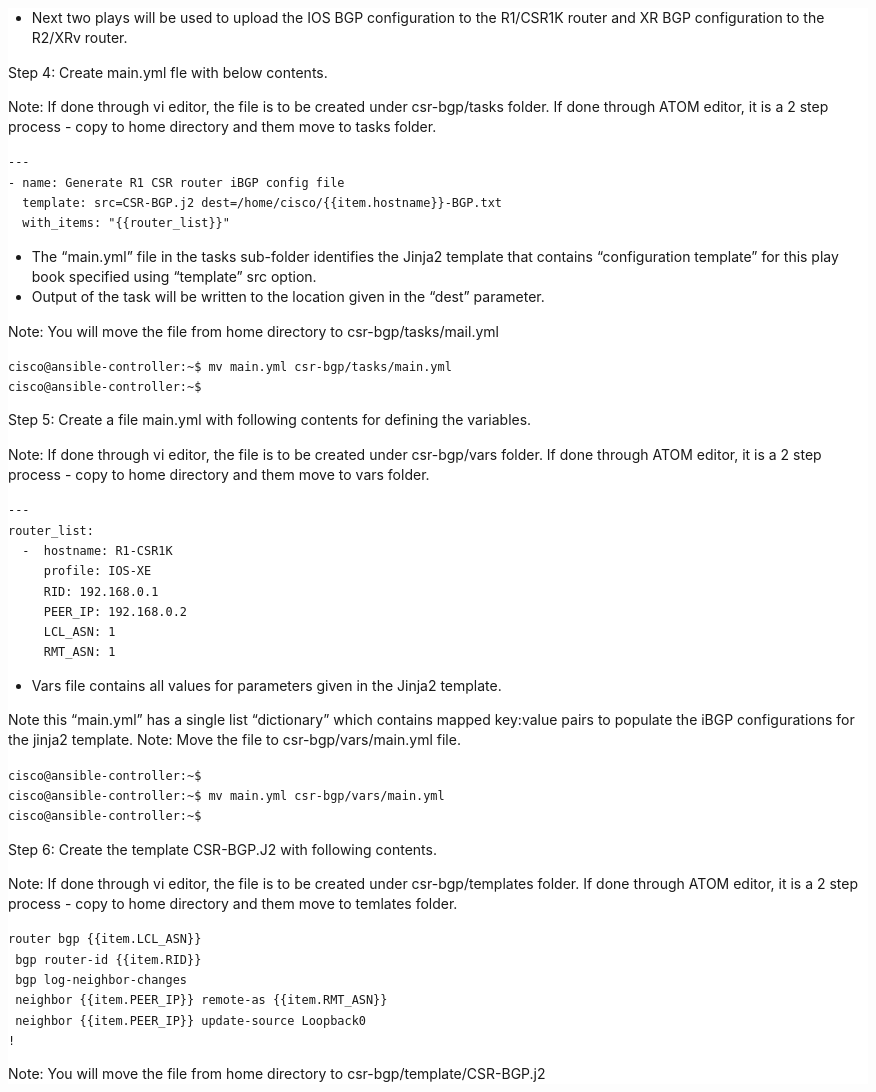 - Next two plays will be used to upload the IOS BGP configuration to the R1/CSR1K router and XR BGP configuration to the R2/XRv router.

Step 4: Create main.yml fle with below contents.

Note: If done through vi editor, the file is to be created under csr-bgp/tasks folder. If done through ATOM editor, it is a 2 step process - copy to home directory and them move to tasks folder.
```
---
- name: Generate R1 CSR router iBGP config file
  template: src=CSR-BGP.j2 dest=/home/cisco/{{item.hostname}}-BGP.txt
  with_items: "{{router_list}}"
```
- The “main.yml” file in the tasks sub-folder identifies the Jinja2 template that contains “configuration template” for this play book specified using “template” src option.
- Output of the task will be written to the location given in the “dest” parameter.

Note: You will move the file from home directory to csr-bgp/tasks/mail.yml
```
cisco@ansible-controller:~$ mv main.yml csr-bgp/tasks/main.yml
cisco@ansible-controller:~$
```
Step 5: Create a file main.yml with following contents for defining the variables.

Note: If done through vi editor, the file is to be created under csr-bgp/vars folder. If done through ATOM editor, it is a 2 step process - copy to home directory and them move to vars folder.

```
---
router_list:
  -  hostname: R1-CSR1K
     profile: IOS-XE
     RID: 192.168.0.1
     PEER_IP: 192.168.0.2
     LCL_ASN: 1
     RMT_ASN: 1
```
- Vars file contains all values for parameters given in the Jinja2 template.

Note this “main.yml” has a single list “dictionary” which contains mapped key:value pairs to populate the iBGP configurations for the jinja2 template.
Note: Move the file to csr-bgp/vars/main.yml file.

```
cisco@ansible-controller:~$
cisco@ansible-controller:~$ mv main.yml csr-bgp/vars/main.yml
cisco@ansible-controller:~$
```
Step 6: Create the template CSR-BGP.J2 with following contents.

Note: If done through vi editor, the file is to be created under csr-bgp/templates folder. If done through ATOM editor, it is a 2 step process - copy to home directory and them move to temlates folder.

```
router bgp {{item.LCL_ASN}}
 bgp router-id {{item.RID}}
 bgp log-neighbor-changes
 neighbor {{item.PEER_IP}} remote-as {{item.RMT_ASN}}
 neighbor {{item.PEER_IP}} update-source Loopback0
!
```
Note: You will move the file from home directory to csr-bgp/template/CSR-BGP.j2
